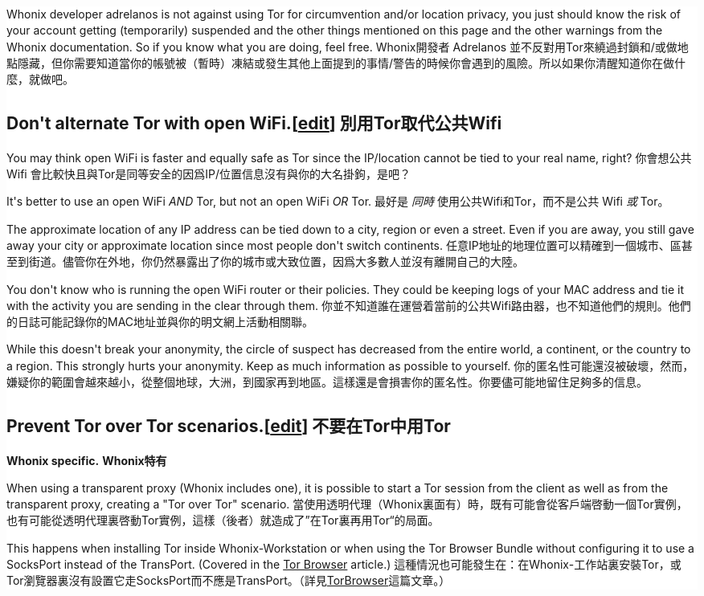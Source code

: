 Whonix developer adrelanos is not against using Tor for circumvention
and/or location privacy, you just should know the risk of your account
getting (temporarily) suspended and the other things mentioned on this
page and the other warnings from the Whonix documentation. So if you
know what you are doing, feel free.
Whonix開發者 Adrelanos 並不反對用Tor來繞過封鎖和/或做地點隱藏，但你需要知道當你的帳號被（暫時）凍結或發生其他上面提到的事情/警告的時候你會遇到的風險。所以如果你清醒知道你在做什麼，就做吧。

Don't alternate Tor with open WiFi.[[edit](/w/index.php?title=DoNot&action=edit&section=6 "Edit section: Don't alternate Tor with open WiFi.")]
別用Tor取代公共Wifi
-----------------------------------------------------------------------------------------------------------------------------------------------

You may think open WiFi is faster and equally safe as Tor since the
IP/location cannot be tied to your real name, right?
你會想公共 Wifi 會比較快且與Tor是同等安全的因爲IP/位置信息沒有與你的大名掛鉤，是吧？

It's better to use an open WiFi *AND* Tor, but not an open WiFi *OR*
Tor.
最好是 *同時* 使用公共Wifi和Tor，而不是公共 Wifi *或* Tor。

The approximate location of any IP address can be tied down to a city,
region or even a street. Even if you are away, you still gave away your
city or approximate location since most people don't switch continents.
任意IP地址的地理位置可以精確到一個城市、區甚至到街道。儘管你在外地，你仍然暴露出了你的城市或大致位置，因爲大多數人並沒有離開自己的大陸。

You don't know who is running the open WiFi router or their policies.
They could be keeping logs of your MAC address and tie it with the
activity you are sending in the clear through them.
你並不知道誰在運營着當前的公共Wifi路由器，也不知道他們的規則。他們的日誌可能記錄你的MAC地址並與你的明文網上活動相關聯。

While this doesn't break your anonymity, the circle of suspect has
decreased from the entire world, a continent, or the country to a
region. This strongly hurts your anonymity. Keep as much information as
possible to yourself.
你的匿名性可能還沒被破壞，然而，嫌疑你的範圍會越來越小，從整個地球，大洲，到國家再到地區。這樣還是會損害你的匿名性。你要儘可能地留住足夠多的信息。

Prevent Tor over Tor scenarios.[[edit](/w/index.php?title=DoNot&action=edit&section=7 "Edit section: Prevent Tor over Tor scenarios.")]
不要在Tor中用Tor
---------------------------------------------------------------------------------------------------------------------------------------

**Whonix specific.**
**Whonix特有**

When using a transparent proxy (Whonix includes one), it is possible to
start a Tor session from the client as well as from the transparent
proxy, creating a "Tor over Tor" scenario.
當使用透明代理（Whonix裏面有）時，既有可能會從客戶端啓動一個Tor實例，也有可能從透明代理裏啓動Tor實例，這樣（後者）就造成了”在Tor裏再用Tor“的局面。

This happens when installing Tor inside Whonix-Workstation or when using
the Tor Browser Bundle without configuring it to use a SocksPort instead
of the TransPort. (Covered in the [Tor
Browser](/wiki/Tor_Browser "Tor Browser") article.)
這種情況也可能發生在：在Whonix-工作站裏安裝Tor，或Tor瀏覽器裏沒有設置它走SocksPort而不應是TransPort。（詳見[TorBrowser](/wiki/Tor_Browser "Tor Browser")這篇文章。）

